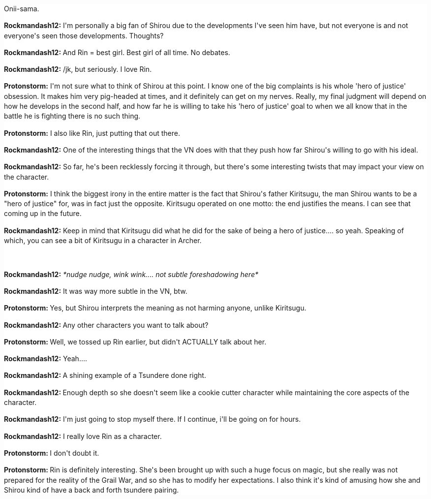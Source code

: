   Onii-sama.</p><p class="sc-77igqf-0 bOfvBY"><strong>Rockmandash12:</strong> I'm personally a big fan of Shirou due to
  the developments I've seen him have, but not everyone is and not everyone's seen those developments. Thoughts?</p>
<p class="sc-77igqf-0 bOfvBY"><strong>Rockmandash12: </strong>And Rin = best girl. Best girl of all time. No
  debates.</p><p class="sc-77igqf-0 bOfvBY"><strong>Rockmandash12:</strong> /jk, but seriously. I love Rin.</p><p class="sc-77igqf-0 bOfvBY"><strong>Protonstorm:</strong> I'm not sure what to think of Shirou at this point. I know
  one of the big complaints is his whole 'hero of justice' obsession. It makes him very pig-headed at times, and it
  definitely can get on my nerves. Really, my final judgment will depend on how he develops in the second half, and how
  far he is willing to take his 'hero of justice' goal to when we all know that in the battle he is fighting there is no
  such thing.</p>
<p class="sc-77igqf-0 bOfvBY"><strong>Protonstorm:</strong> I also like Rin, just putting that out there.</p><p class="sc-77igqf-0 bOfvBY"><strong>Rockmandash12:</strong> One of the interesting things that the VN does with that
  they push how far Shirou's willing to go with his ideal.</p>
<p class="sc-77igqf-0 bOfvBY"><strong>Rockmandash12:</strong> So far, he's been recklessly forcing it through, but
  there's some interesting twists that may impact your view on the character. </p><p class="sc-77igqf-0 bOfvBY"><strong>Protonstorm:</strong>
  I think the biggest irony in the entire matter is the fact that Shirou's father Kiritsugu, the man Shirou wants to be
  a "hero of justice" for, was in fact just the opposite. Kiritsugu operated on one motto: the end justifies the means.
  I can see that coming up in the future.</p>
<p class="sc-77igqf-0 bOfvBY"><strong>Rockmandash12:</strong> Keep in mind that Kiritsugu did what he did for the
  sake of being a hero of justice.... so yeah. Speaking of which, you can see a bit of Kiritsugu in a character in
  Archer.</p>
<img alt src="./ozyfgvgllmqtlqxjx3h7.jpg"/>
<p class="sc-77igqf-0 bOfvBY"><strong>Rockmandash12:</strong> <em>*nudge nudge, wink wink.... not subtle
  foreshadowing here*</em></p><p class="sc-77igqf-0 bOfvBY"><strong>Rockmandash12:</strong> It was way more subtle in
  the VN, btw.</p><p class="sc-77igqf-0 bOfvBY"><strong>Protonstorm: </strong>Yes, but Shirou interprets the meaning as
  not harming anyone, unlike Kiritsugu.</p>
<p class="sc-77igqf-0 bOfvBY"><strong>Rockmandash12: </strong>Any other characters you want to talk about?</p><p class="sc-77igqf-0 bOfvBY"><strong>Protonstorm: </strong>Well, we tossed up Rin earlier, but didn't ACTUALLY talk
  about her.</p><p class="sc-77igqf-0 bOfvBY"><strong>Rockmandash12:</strong> Yeah....</p><p class="sc-77igqf-0 bOfvBY">
<strong>Rockmandash12: </strong>A shining example of a Tsundere done right.</p><p class="sc-77igqf-0 bOfvBY"><strong>Rockmandash12: </strong>Enough
  depth so she doesn't seem like a cookie cutter character while maintaining the core aspects of the character.</p>
<p class="sc-77igqf-0 bOfvBY"><strong>Rockmandash12:</strong> I'm just going to stop myself there. If I continue,
  i'll be going on for hours.</p><p class="sc-77igqf-0 bOfvBY"><strong>Rockmandash12:</strong> I really love Rin as a
  character.</p><p class="sc-77igqf-0 bOfvBY"><strong>Protonstorm: </strong>I don't doubt it.</p><p class="sc-77igqf-0 bOfvBY"><strong>Protonstorm: </strong>Rin is definitely interesting. She's been brought up with
  such a huge focus on magic, but she really was not prepared for the reality of the Grail War, and so she has to modify
  her expectations. I also think it's kind of amusing how she and Shirou kind of have a back and forth tsundere pairing.
</p>